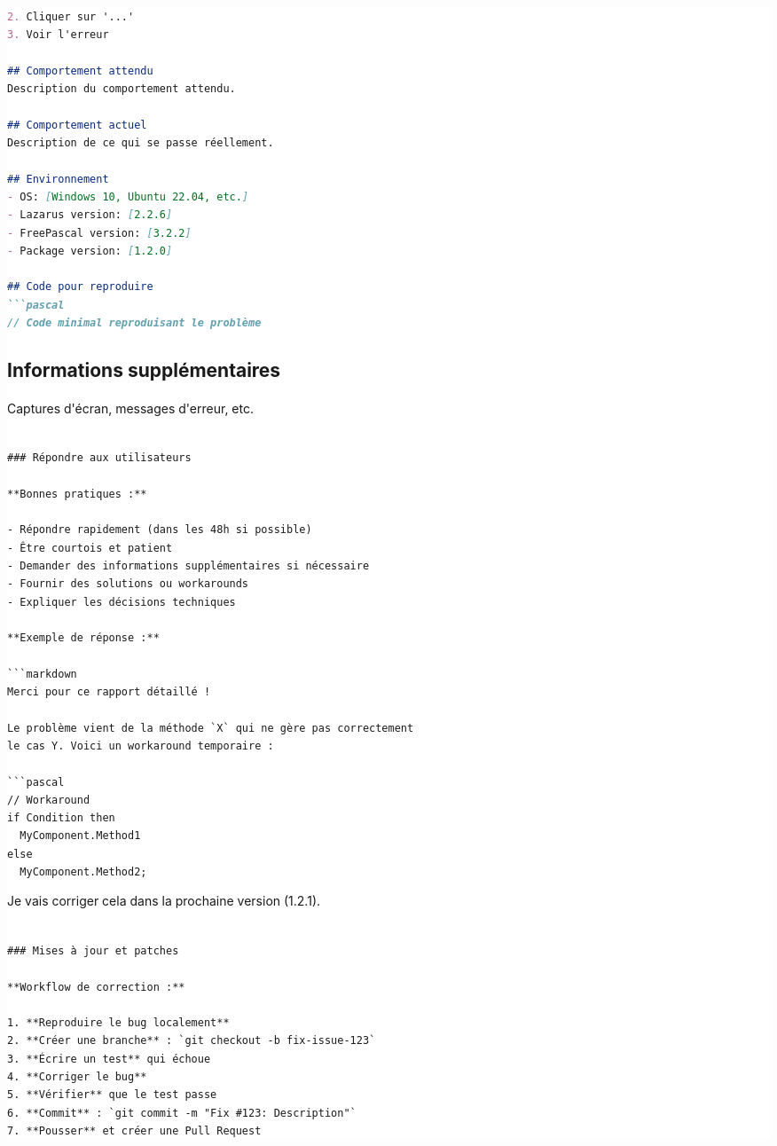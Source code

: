 ```markdown
2. Cliquer sur '...'
3. Voir l'erreur

## Comportement attendu
Description du comportement attendu.

## Comportement actuel
Description de ce qui se passe réellement.

## Environnement
- OS: [Windows 10, Ubuntu 22.04, etc.]
- Lazarus version: [2.2.6]
- FreePascal version: [3.2.2]
- Package version: [1.2.0]

## Code pour reproduire
```pascal
// Code minimal reproduisant le problème
```

## Informations supplémentaires
Captures d'écran, messages d'erreur, etc.
```

### Répondre aux utilisateurs

**Bonnes pratiques :**

- Répondre rapidement (dans les 48h si possible)
- Être courtois et patient
- Demander des informations supplémentaires si nécessaire
- Fournir des solutions ou workarounds
- Expliquer les décisions techniques

**Exemple de réponse :**

```markdown
Merci pour ce rapport détaillé !

Le problème vient de la méthode `X` qui ne gère pas correctement
le cas Y. Voici un workaround temporaire :

```pascal
// Workaround
if Condition then
  MyComponent.Method1
else
  MyComponent.Method2;
```

Je vais corriger cela dans la prochaine version (1.2.1).
```

### Mises à jour et patches

**Workflow de correction :**

1. **Reproduire le bug localement**
2. **Créer une branche** : `git checkout -b fix-issue-123`
3. **Écrire un test** qui échoue
4. **Corriger le bug**
5. **Vérifier** que le test passe
6. **Commit** : `git commit -m "Fix #123: Description"`
7. **Pousser** et créer une Pull Request
```